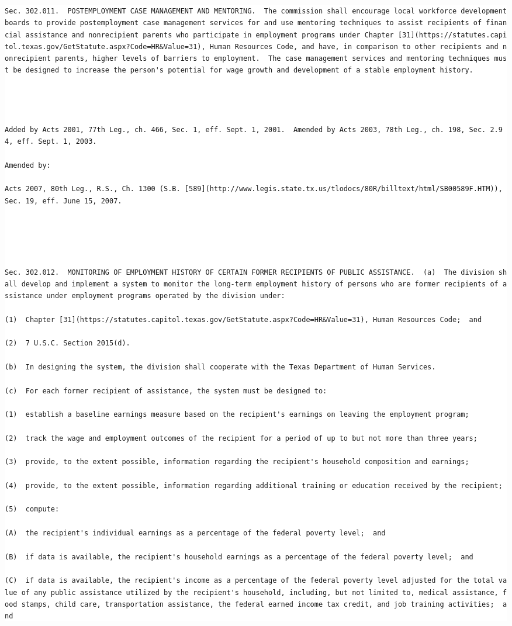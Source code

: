     
    
    
    
    Sec. 302.011.  POSTEMPLOYMENT CASE MANAGEMENT AND MENTORING.  The commission shall encourage local workforce development boards to provide postemployment case management services for and use mentoring techniques to assist recipients of financial assistance and nonrecipient parents who participate in employment programs under Chapter [31](https://statutes.capitol.texas.gov/GetStatute.aspx?Code=HR&Value=31), Human Resources Code, and have, in comparison to other recipients and nonrecipient parents, higher levels of barriers to employment.  The case management services and mentoring techniques must be designed to increase the person's potential for wage growth and development of a stable employment history.
    
    
    
    
    Added by Acts 2001, 77th Leg., ch. 466, Sec. 1, eff. Sept. 1, 2001.  Amended by Acts 2003, 78th Leg., ch. 198, Sec. 2.94, eff. Sept. 1, 2003.
    
    Amended by: 
    
    Acts 2007, 80th Leg., R.S., Ch. 1300 (S.B. [589](http://www.legis.state.tx.us/tlodocs/80R/billtext/html/SB00589F.HTM)), Sec. 19, eff. June 15, 2007.
    
    
    
    
    
    Sec. 302.012.  MONITORING OF EMPLOYMENT HISTORY OF CERTAIN FORMER RECIPIENTS OF PUBLIC ASSISTANCE.  (a)  The division shall develop and implement a system to monitor the long-term employment history of persons who are former recipients of assistance under employment programs operated by the division under:
    
    (1)  Chapter [31](https://statutes.capitol.texas.gov/GetStatute.aspx?Code=HR&Value=31), Human Resources Code;  and
    
    (2)  7 U.S.C. Section 2015(d).
    
    (b)  In designing the system, the division shall cooperate with the Texas Department of Human Services.
    
    (c)  For each former recipient of assistance, the system must be designed to:
    
    (1)  establish a baseline earnings measure based on the recipient's earnings on leaving the employment program;
    
    (2)  track the wage and employment outcomes of the recipient for a period of up to but not more than three years;
    
    (3)  provide, to the extent possible, information regarding the recipient's household composition and earnings;
    
    (4)  provide, to the extent possible, information regarding additional training or education received by the recipient;
    
    (5)  compute:
    
    (A)  the recipient's individual earnings as a percentage of the federal poverty level;  and
    
    (B)  if data is available, the recipient's household earnings as a percentage of the federal poverty level;  and
    
    (C)  if data is available, the recipient's income as a percentage of the federal poverty level adjusted for the total value of any public assistance utilized by the recipient's household, including, but not limited to, medical assistance, food stamps, child care, transportation assistance, the federal earned income tax credit, and job training activities;  and
    